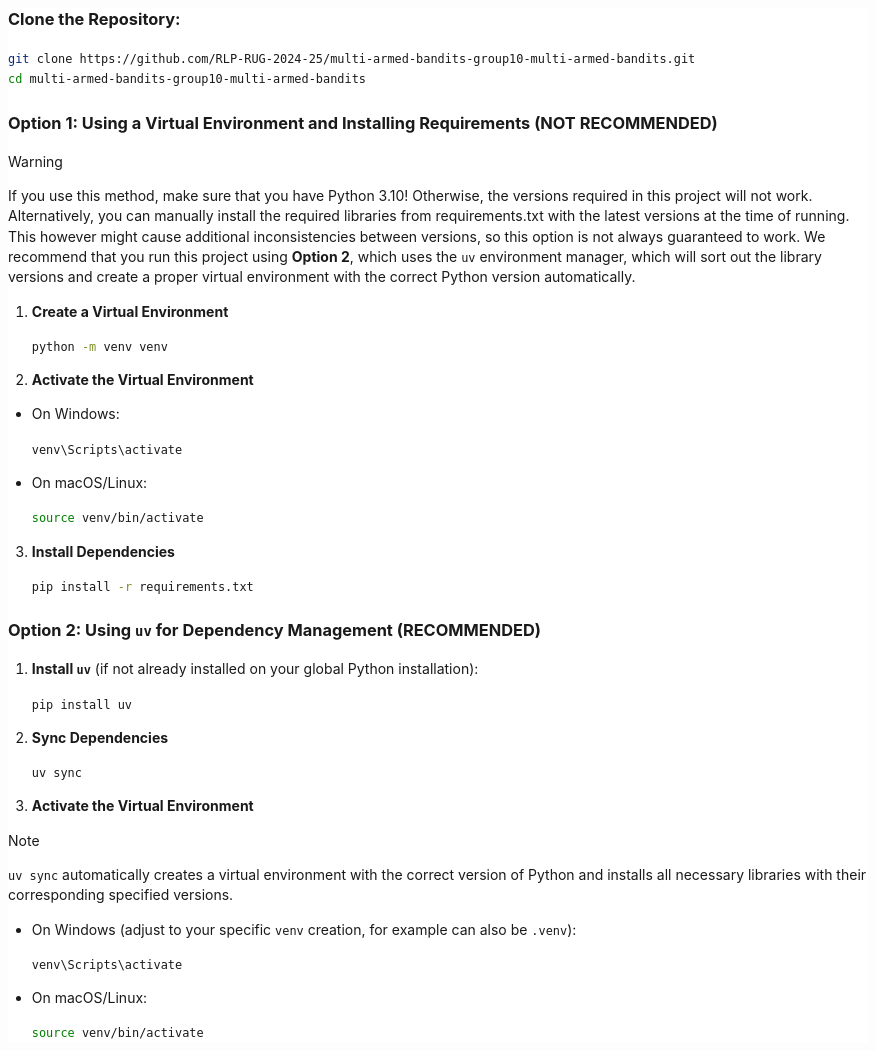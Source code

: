 
### **Clone the Repository**:
   ```bash
   git clone https://github.com/RLP-RUG-2024-25/multi-armed-bandits-group10-multi-armed-bandits.git
   cd multi-armed-bandits-group10-multi-armed-bandits
  ```
### Option 1: Using a Virtual Environment and Installing Requirements (NOT RECOMMENDED)

> [!WARNING]
> If you use this method, make sure that you have Python 3.10! Otherwise, the versions required in this project will not work. Alternatively, you can manually install the required libraries from requirements.txt with the latest versions at the time of running. This however might cause additional inconsistencies between versions, so this option is not always guaranteed to work. We recommend that you run this project using **Option 2**, which uses the ``uv`` environment manager, which will sort out the library versions and create a proper virtual environment with the correct Python version automatically.

1. **Create a Virtual Environment**
   ```bash
   python -m venv venv
   ```
2. **Activate the Virtual Environment**
- On Windows:
   ```bash
   venv\Scripts\activate
- On macOS/Linux:
  ```bash
  source venv/bin/activate
  ```
3. **Install Dependencies**
   ```bash
   pip install -r requirements.txt

### Option 2: Using `uv` for Dependency Management (RECOMMENDED)

1. **Install `uv`** (if not already installed on your global Python installation):
   ```bash
   pip install uv

2. **Sync Dependencies**
   ```
   uv sync
3. **Activate the Virtual Environment**
> [!NOTE]
> `uv sync` automatically creates a virtual environment with the correct version of Python and installs all necessary libraries with their corresponding specified versions.

- On Windows (adjust to your specific ``venv`` creation, for example can also be ``.venv``):
   ```bash
   venv\Scripts\activate
- On macOS/Linux:
  ```bash
  source venv/bin/activate
  ```
